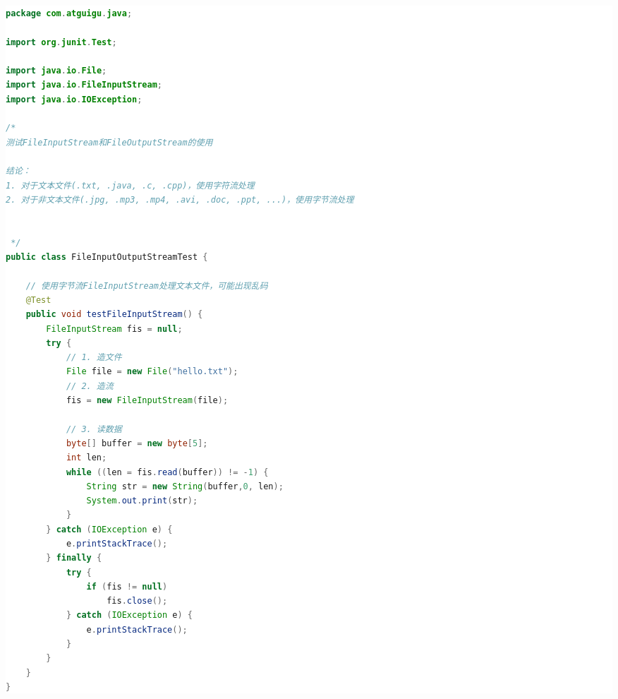 ```java

```

```java
package com.atguigu.java;

import org.junit.Test;

import java.io.File;
import java.io.FileInputStream;
import java.io.IOException;

/*
测试FileInputStream和FileOutputStream的使用

结论：
1. 对于文本文件(.txt, .java, .c, .cpp)，使用字符流处理
2. 对于非文本文件(.jpg, .mp3, .mp4, .avi, .doc, .ppt, ...)，使用字节流处理


 */
public class FileInputOutputStreamTest {

    // 使用字节流FileInputStream处理文本文件，可能出现乱码
    @Test
    public void testFileInputStream() {
        FileInputStream fis = null;
        try {
            // 1. 造文件
            File file = new File("hello.txt");
            // 2. 造流
            fis = new FileInputStream(file);

            // 3. 读数据
            byte[] buffer = new byte[5];
            int len;
            while ((len = fis.read(buffer)) != -1) {
                String str = new String(buffer,0, len);
                System.out.print(str);
            }
        } catch (IOException e) {
            e.printStackTrace();
        } finally {
            try {
                if (fis != null)
                    fis.close();
            } catch (IOException e) {
                e.printStackTrace();
            }
        }
    }
}
```
